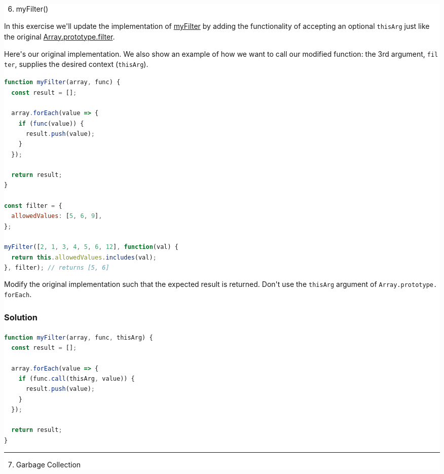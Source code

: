 
6. myFilter()

In this exercise we'll update the implementation of [myFilter](https://launchschool.com/lessons/bfc761bc/assignments/c6f3935e) by adding the functionality of accepting an optional `thisArg` just like the original [Array.prototype.filter](https://developer.mozilla.org/en-US/docs/Web/JavaScript/Reference/Global_Objects/Array/filter#Parameters).

Here's our original implementation. We also show an example of how we want to call our modified function: the 3rd argument, `filter`, supplies the desired context (`thisArg`).

```javascript
function myFilter(array, func) {
  const result = [];

  array.forEach(value => {
    if (func(value)) {
      result.push(value);
    }
  });

  return result;
}

const filter = {
  allowedValues: [5, 6, 9],
};

myFilter([2, 1, 3, 4, 5, 6, 12], function(val) {
  return this.allowedValues.includes(val);
}, filter); // returns [5, 6]
```

Modify the original implementation such that the expected result is returned. Don't use the `thisArg` argument of `Array.prototype.forEach`.

### Solution

```javascript
function myFilter(array, func, thisArg) {
  const result = [];

  array.forEach(value => {
    if (func.call(thisArg, value)) {
      result.push(value);
    }
  });

  return result;
}
```

---

7. Garbage Collection
